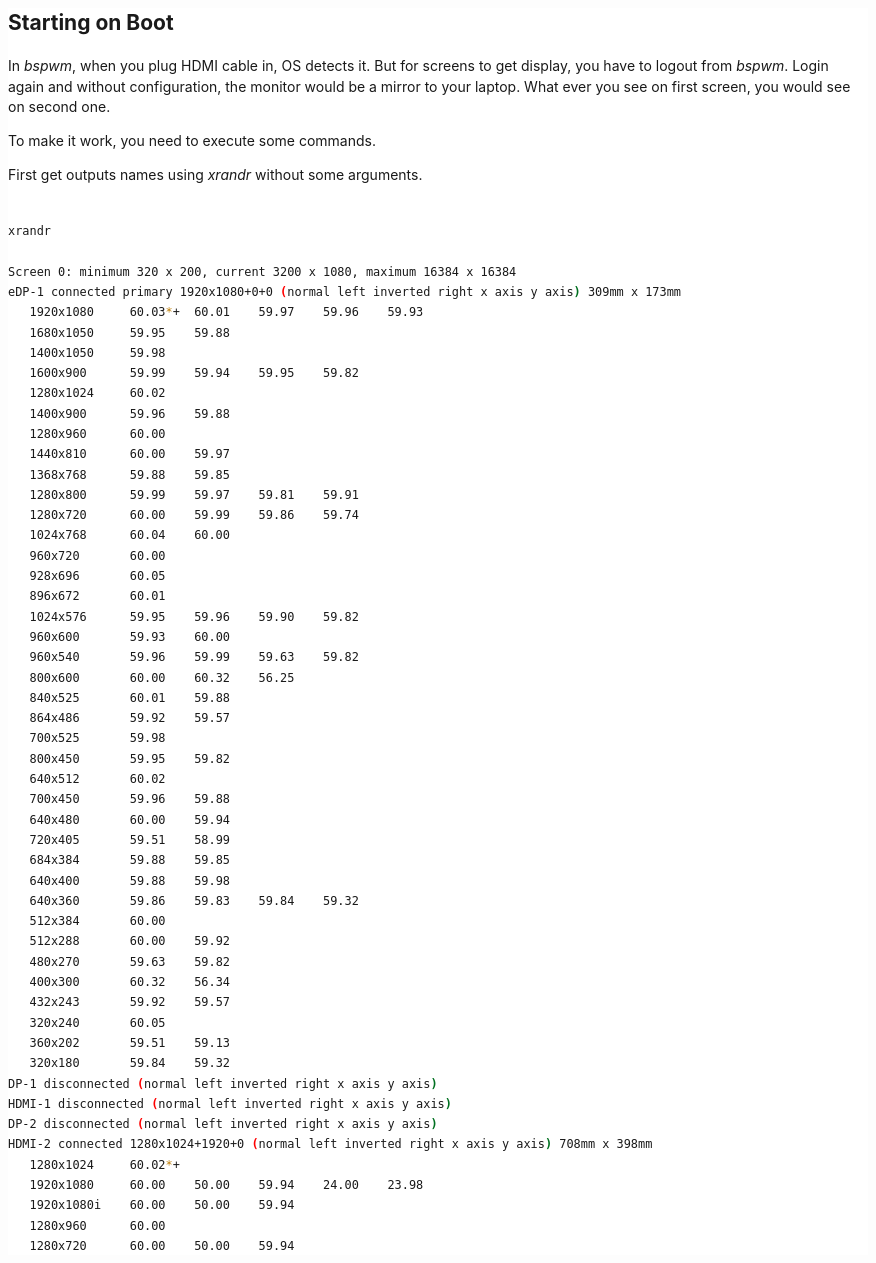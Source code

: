 ## Starting on Boot

In _bspwm_, when you plug HDMI cable in, OS detects it. But for screens to get
display, you have to logout from _bspwm_.
Login again and without configuration, the monitor would be a mirror to your
laptop. What ever you see on first screen, you would see on second one.

To make it work, you need to execute some commands.

First get outputs names using _xrandr_ without some arguments.

```bash

xrandr

Screen 0: minimum 320 x 200, current 3200 x 1080, maximum 16384 x 16384
eDP-1 connected primary 1920x1080+0+0 (normal left inverted right x axis y axis) 309mm x 173mm
   1920x1080     60.03*+  60.01    59.97    59.96    59.93
   1680x1050     59.95    59.88
   1400x1050     59.98
   1600x900      59.99    59.94    59.95    59.82
   1280x1024     60.02
   1400x900      59.96    59.88
   1280x960      60.00
   1440x810      60.00    59.97
   1368x768      59.88    59.85
   1280x800      59.99    59.97    59.81    59.91
   1280x720      60.00    59.99    59.86    59.74
   1024x768      60.04    60.00
   960x720       60.00
   928x696       60.05
   896x672       60.01
   1024x576      59.95    59.96    59.90    59.82
   960x600       59.93    60.00
   960x540       59.96    59.99    59.63    59.82
   800x600       60.00    60.32    56.25
   840x525       60.01    59.88
   864x486       59.92    59.57
   700x525       59.98
   800x450       59.95    59.82
   640x512       60.02
   700x450       59.96    59.88
   640x480       60.00    59.94
   720x405       59.51    58.99
   684x384       59.88    59.85
   640x400       59.88    59.98
   640x360       59.86    59.83    59.84    59.32
   512x384       60.00
   512x288       60.00    59.92
   480x270       59.63    59.82
   400x300       60.32    56.34
   432x243       59.92    59.57
   320x240       60.05
   360x202       59.51    59.13
   320x180       59.84    59.32
DP-1 disconnected (normal left inverted right x axis y axis)
HDMI-1 disconnected (normal left inverted right x axis y axis)
DP-2 disconnected (normal left inverted right x axis y axis)
HDMI-2 connected 1280x1024+1920+0 (normal left inverted right x axis y axis) 708mm x 398mm
   1280x1024     60.02*+
   1920x1080     60.00    50.00    59.94    24.00    23.98
   1920x1080i    60.00    50.00    59.94
   1280x960      60.00
   1280x720      60.00    50.00    59.94
```
